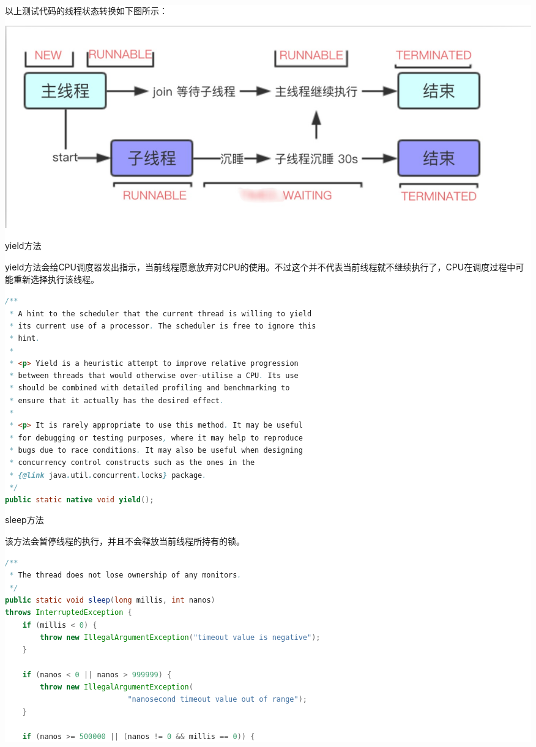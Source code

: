 以上测试代码的线程状态转换如下图所示：

![](imgs/thread_state_transition_example.jpg)



yield方法

yield方法会给CPU调度器发出指示，当前线程愿意放弃对CPU的使用。不过这个并不代表当前线程就不继续执行了，CPU在调度过程中可能重新选择执行该线程。

```java
/**
 * A hint to the scheduler that the current thread is willing to yield
 * its current use of a processor. The scheduler is free to ignore this
 * hint.
 *
 * <p> Yield is a heuristic attempt to improve relative progression
 * between threads that would otherwise over-utilise a CPU. Its use
 * should be combined with detailed profiling and benchmarking to
 * ensure that it actually has the desired effect.
 *
 * <p> It is rarely appropriate to use this method. It may be useful
 * for debugging or testing purposes, where it may help to reproduce
 * bugs due to race conditions. It may also be useful when designing
 * concurrency control constructs such as the ones in the
 * {@link java.util.concurrent.locks} package.
 */
public static native void yield();
```



sleep方法

该方法会暂停线程的执行，并且不会释放当前线程所持有的锁。

```java
/**
 * The thread does not lose ownership of any monitors.
 */
public static void sleep(long millis, int nanos)
throws InterruptedException {
    if (millis < 0) {
        throw new IllegalArgumentException("timeout value is negative");
    }

    if (nanos < 0 || nanos > 999999) {
        throw new IllegalArgumentException(
                            "nanosecond timeout value out of range");
    }

    if (nanos >= 500000 || (nanos != 0 && millis == 0)) {
```